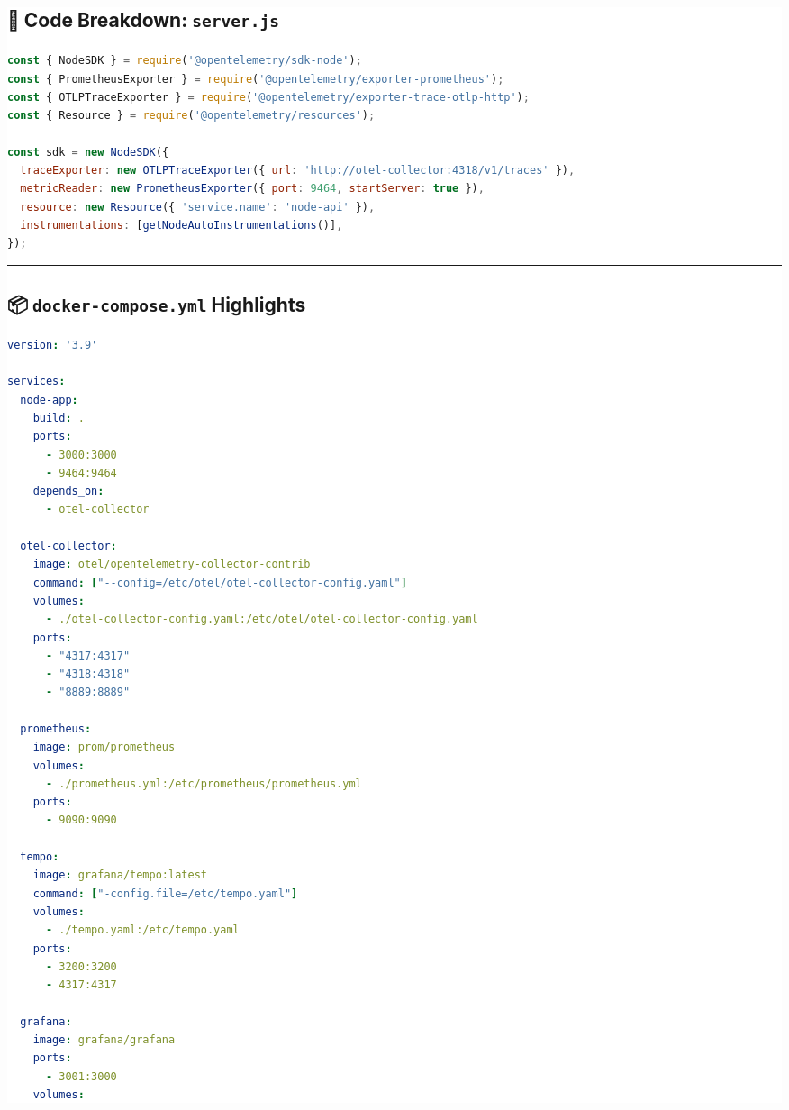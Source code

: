 
## 📝 Code Breakdown: `server.js`

```js
const { NodeSDK } = require('@opentelemetry/sdk-node');
const { PrometheusExporter } = require('@opentelemetry/exporter-prometheus');
const { OTLPTraceExporter } = require('@opentelemetry/exporter-trace-otlp-http');
const { Resource } = require('@opentelemetry/resources');

const sdk = new NodeSDK({
  traceExporter: new OTLPTraceExporter({ url: 'http://otel-collector:4318/v1/traces' }),
  metricReader: new PrometheusExporter({ port: 9464, startServer: true }),
  resource: new Resource({ 'service.name': 'node-api' }),
  instrumentations: [getNodeAutoInstrumentations()],
});
```

---

## 📦 `docker-compose.yml` Highlights

```yaml
version: '3.9'

services:
  node-app:
    build: .
    ports:
      - 3000:3000
      - 9464:9464
    depends_on:
      - otel-collector

  otel-collector:
    image: otel/opentelemetry-collector-contrib
    command: ["--config=/etc/otel/otel-collector-config.yaml"]
    volumes:
      - ./otel-collector-config.yaml:/etc/otel/otel-collector-config.yaml
    ports:
      - "4317:4317"
      - "4318:4318"
      - "8889:8889"

  prometheus:
    image: prom/prometheus
    volumes:
      - ./prometheus.yml:/etc/prometheus/prometheus.yml
    ports:
      - 9090:9090

  tempo:
    image: grafana/tempo:latest
    command: ["-config.file=/etc/tempo.yaml"]
    volumes:
      - ./tempo.yaml:/etc/tempo.yaml
    ports:
      - 3200:3200
      - 4317:4317

  grafana:
    image: grafana/grafana
    ports:
      - 3001:3000
    volumes:
```